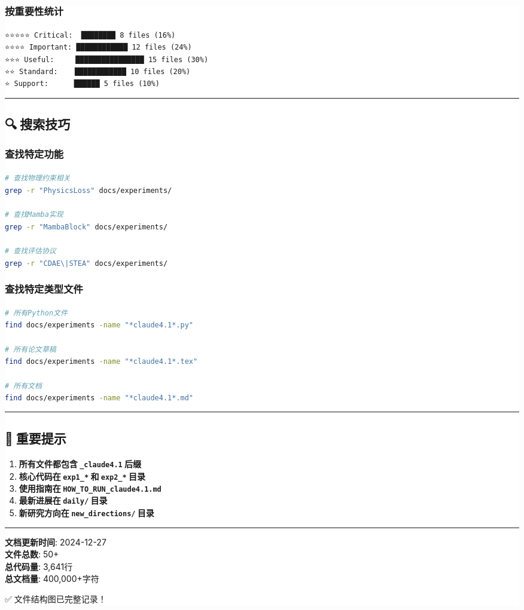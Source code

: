 ### 按重要性统计
```
⭐⭐⭐⭐⭐ Critical:  ████████ 8 files (16%)
⭐⭐⭐⭐ Important: ████████████ 12 files (24%)
⭐⭐⭐ Useful:     ████████████████ 15 files (30%)
⭐⭐ Standard:    ████████████ 10 files (20%)
⭐ Support:      ██████ 5 files (10%)
```

---

## 🔍 搜索技巧

### 查找特定功能
```bash
# 查找物理约束相关
grep -r "PhysicsLoss" docs/experiments/

# 查找Mamba实现
grep -r "MambaBlock" docs/experiments/

# 查找评估协议
grep -r "CDAE\|STEA" docs/experiments/
```

### 查找特定类型文件
```bash
# 所有Python文件
find docs/experiments -name "*claude4.1*.py"

# 所有论文草稿
find docs/experiments -name "*claude4.1*.tex"

# 所有文档
find docs/experiments -name "*claude4.1*.md"
```

---

## 📌 重要提示

1. **所有文件都包含 `_claude4.1` 后缀**
2. **核心代码在 `exp1_*` 和 `exp2_*` 目录**
3. **使用指南在 `HOW_TO_RUN_claude4.1.md`**
4. **最新进展在 `daily/` 目录**
5. **新研究方向在 `new_directions/` 目录**

---

**文档更新时间**: 2024-12-27  
**文件总数**: 50+  
**总代码量**: 3,641行  
**总文档量**: 400,000+字符

✅ 文件结构图已完整记录！